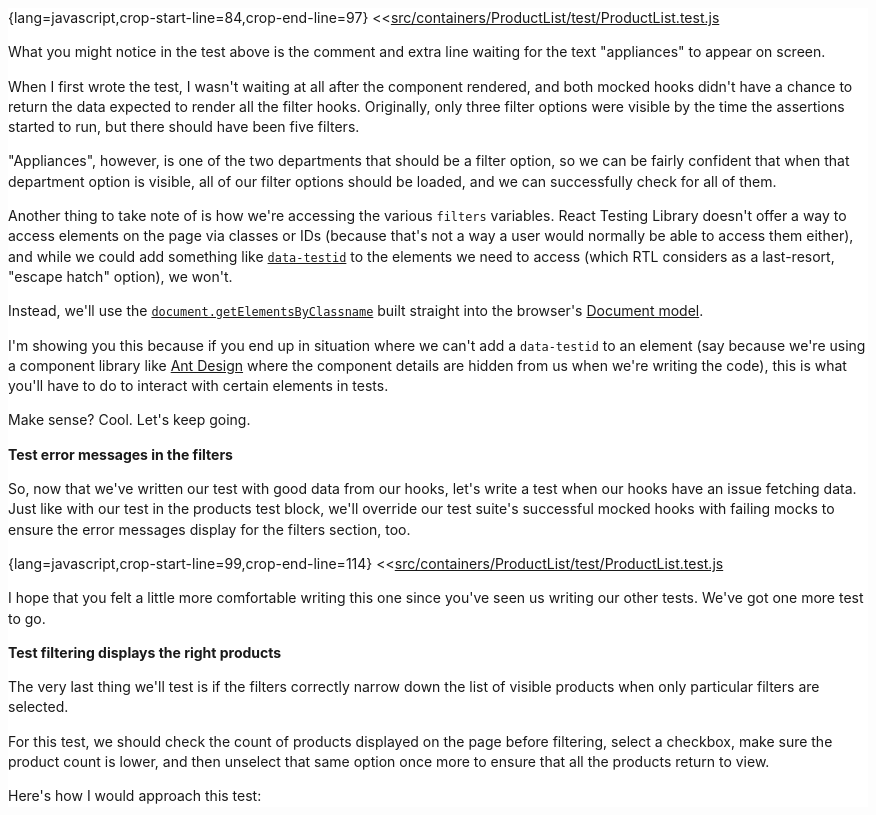 {lang=javascript,crop-start-line=84,crop-end-line=97}
<<[src/containers/ProductList/test/ProductList.test.js](../lesson_07.02/protected/source_code/hardware-handler-7-ending/client/src/containers/ProductList/test/ProductList.test.js)

What you might notice in the test above is the comment and extra line waiting for the text "appliances" to appear on screen.

When I first wrote the test, I wasn't waiting at all after the component rendered, and both mocked hooks didn't have a chance to return the data expected to render all the filter hooks. Originally, only three filter options were visible by the time the assertions started to run, but there should have been five filters.

"Appliances", however, is one of the two departments that should be a filter option, so we can be fairly confident that when that department option is visible, all of our filter options should be loaded, and we can successfully check for all of them.

Another thing to take note of is how we're accessing the various `filters` variables. React Testing Library doesn't offer a way to access elements on the page via classes or IDs (because that's not a way a user would normally be able to access them either), and while we could add something like [`data-testid`](https://testing-library.com/docs/queries/bytestid/) to the elements we need to access (which RTL considers as a last-resort, "escape hatch" option), we won't.

Instead, we'll use the [`document.getElementsByClassname`](https://developer.mozilla.org/en-US/docs/Web/API/Document/getElementsByClassName) built straight into the browser's [Document model](https://developer.mozilla.org/en-US/docs/Web/API/Document).

I'm showing you this because if you end up in situation where we can't add a `data-testid` to an element (say because we're using a component library like [Ant Design](https://ant.design/) where the component details are hidden from us when we're writing the code), this is what you'll have to do to interact with certain elements in tests.

Make sense? Cool. Let's keep going.

**Test error messages in the filters**

So, now that we've written our test with good data from our hooks, let's write a test when our hooks have an issue fetching data. Just like with our test in the products test block, we'll override our test suite's successful mocked hooks with failing mocks to ensure the error messages display for the filters section, too.

{lang=javascript,crop-start-line=99,crop-end-line=114}
<<[src/containers/ProductList/test/ProductList.test.js](../lesson_07.02/protected/source_code/hardware-handler-7-ending/client/src/containers/ProductList/test/ProductList.test.js)

I hope that you felt a little more comfortable writing this one since you've seen us writing our other tests. We've got one more test to go.

**Test filtering displays the right products**

The very last thing we'll test is if the filters correctly narrow down the list of visible products when only particular filters are selected.

For this test, we should check the count of products displayed on the page before filtering, select a checkbox, make sure the product count is lower, and then unselect that same option once more to ensure that all the products return to view.

Here's how I would approach this test:
